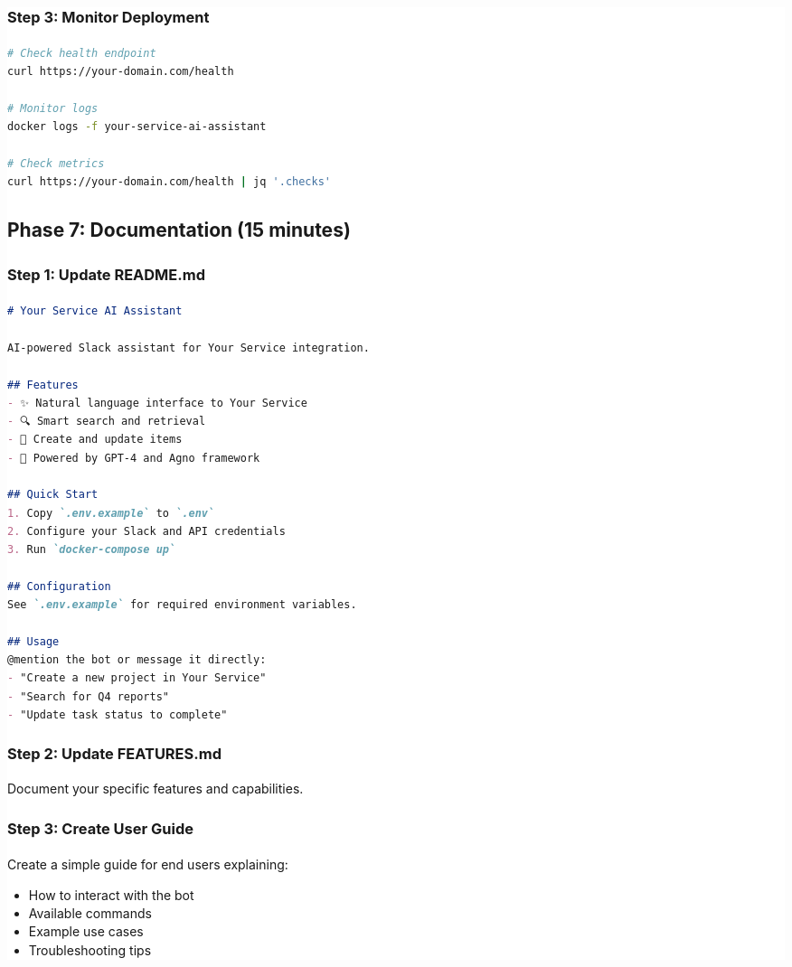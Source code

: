 ### Step 3: Monitor Deployment
```bash
# Check health endpoint
curl https://your-domain.com/health

# Monitor logs
docker logs -f your-service-ai-assistant

# Check metrics
curl https://your-domain.com/health | jq '.checks'
```

## Phase 7: Documentation (15 minutes)

### Step 1: Update README.md
```markdown
# Your Service AI Assistant

AI-powered Slack assistant for Your Service integration.

## Features
- ✨ Natural language interface to Your Service
- 🔍 Smart search and retrieval
- 📝 Create and update items
- 🤖 Powered by GPT-4 and Agno framework

## Quick Start
1. Copy `.env.example` to `.env`
2. Configure your Slack and API credentials
3. Run `docker-compose up`

## Configuration
See `.env.example` for required environment variables.

## Usage
@mention the bot or message it directly:
- "Create a new project in Your Service"
- "Search for Q4 reports"
- "Update task status to complete"
```

### Step 2: Update FEATURES.md
Document your specific features and capabilities.

### Step 3: Create User Guide
Create a simple guide for end users explaining:
- How to interact with the bot
- Available commands
- Example use cases
- Troubleshooting tips
